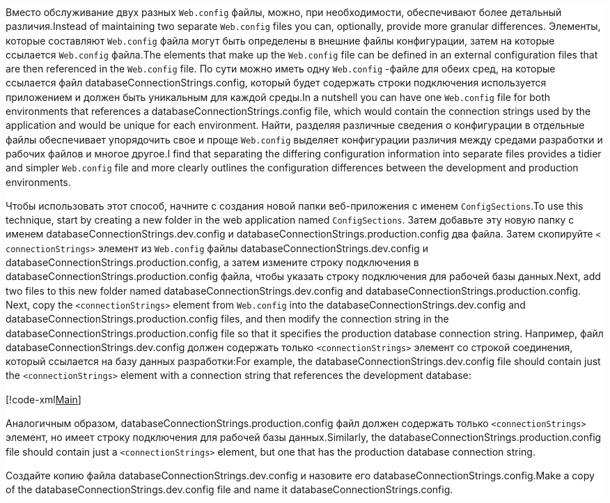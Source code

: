 <span data-ttu-id="62d5d-182">Вместо обслуживание двух разных `Web.config` файлы, можно, при необходимости, обеспечивают более детальный различия.</span><span class="sxs-lookup"><span data-stu-id="62d5d-182">Instead of maintaining two separate `Web.config` files you can, optionally, provide more granular differences.</span></span> <span data-ttu-id="62d5d-183">Элементы, которые составляют `Web.config` файла могут быть определены в внешние файлы конфигурации, затем на которые ссылается `Web.config` файла.</span><span class="sxs-lookup"><span data-stu-id="62d5d-183">The elements that make up the `Web.config` file can be defined in an external configuration files that are then referenced in the `Web.config` file.</span></span> <span data-ttu-id="62d5d-184">По сути можно иметь одну `Web.config` -файле для обеих сред, на которые ссылается файл databaseConnectionStrings.config, который будет содержать строки подключения используется приложением и должен быть уникальным для каждой среды.</span><span class="sxs-lookup"><span data-stu-id="62d5d-184">In a nutshell you can have one `Web.config` file for both environments that references a databaseConnectionStrings.config file, which would contain the connection strings used by the application and would be unique for each environment.</span></span> <span data-ttu-id="62d5d-185">Найти, разделяя различные сведения о конфигурации в отдельные файлы обеспечивает упорядочить свое и проще `Web.config` выделяет конфигурации различия между средами разработки и рабочих файлов и многое другое.</span><span class="sxs-lookup"><span data-stu-id="62d5d-185">I find that separating the differing configuration information into separate files provides a tidier and simpler `Web.config` file and more clearly outlines the configuration differences between the development and production environments.</span></span>

<span data-ttu-id="62d5d-186">Чтобы использовать этот способ, начните с создания новой папки веб-приложения с именем `ConfigSections`.</span><span class="sxs-lookup"><span data-stu-id="62d5d-186">To use this technique, start by creating a new folder in the web application named `ConfigSections`.</span></span> <span data-ttu-id="62d5d-187">Затем добавьте эту новую папку с именем databaseConnectionStrings.dev.config и databaseConnectionStrings.production.config два файла. Затем скопируйте `<connectionStrings>` элемент из `Web.config` файлы databaseConnectionStrings.dev.config и databaseConnectionStrings.production.config, а затем измените строку подключения в databaseConnectionStrings.production.config файла, чтобы указать строку подключения для рабочей базы данных.</span><span class="sxs-lookup"><span data-stu-id="62d5d-187">Next, add two files to this new folder named databaseConnectionStrings.dev.config and databaseConnectionStrings.production.config. Next, copy the `<connectionStrings>` element from `Web.config` into the databaseConnectionStrings.dev.config and databaseConnectionStrings.production.config files, and then modify the connection string in the databaseConnectionStrings.production.config file so that it specifies the production database connection string.</span></span> <span data-ttu-id="62d5d-188">Например, файл databaseConnectionStrings.dev.config должен содержать только `<connectionStrings>` элемент со строкой соединения, который ссылается на базу данных разработки:</span><span class="sxs-lookup"><span data-stu-id="62d5d-188">For example, the databaseConnectionStrings.dev.config file should contain just the `<connectionStrings>` element with a connection string that references the development database:</span></span>

[!code-xml[Main](configuring-the-production-web-application-to-use-the-production-database-cs/samples/sample3.xml)]

<span data-ttu-id="62d5d-189">Аналогичным образом, databaseConnectionStrings.production.config файл должен содержать только `<connectionStrings>` элемент, но имеет строку подключения для рабочей базы данных.</span><span class="sxs-lookup"><span data-stu-id="62d5d-189">Similarly, the databaseConnectionStrings.production.config file should contain just a `<connectionStrings>` element, but one that has the production database connection string.</span></span>

<span data-ttu-id="62d5d-190">Создайте копию файла databaseConnectionStrings.dev.config и назовите его databaseConnectionStrings.config.</span><span class="sxs-lookup"><span data-stu-id="62d5d-190">Make a copy of the databaseConnectionStrings.dev.config file and name it databaseConnectionStrings.config.</span></span>
